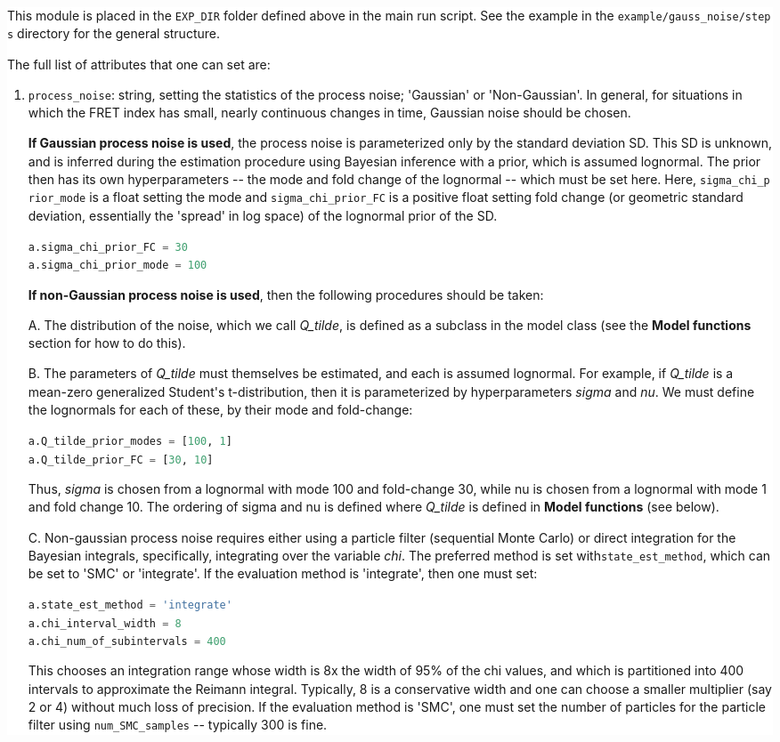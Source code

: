 ```
```

This module is placed in the `EXP_DIR` folder defined above in the main run script.  See the example in the `example/gauss_noise/steps` directory for the general structure. 

The full list of attributes that one can set are:

1. `process_noise`: string, setting the statistics of the process noise; 'Gaussian' or 'Non-Gaussian'. In general, for situations in which the FRET index has small, nearly continuous changes in time, Gaussian noise should be chosen. 

   **If Gaussian process noise is used**, the process noise is parameterized only by the standard deviation SD. This SD is unknown, and is inferred during the estimation procedure using Bayesian inference with a prior, which is assumed lognormal. The prior then has its own hyperparameters -- the mode and fold change of the lognormal -- which must be set here. Here, `sigma_chi_prior_mode` is a float setting the mode and `sigma_chi_prior_FC` is a positive float setting fold change  (or geometric standard deviation, essentially the 'spread' in log space) of the lognormal prior of the SD.

   ```python
   a.sigma_chi_prior_FC = 30
   a.sigma_chi_prior_mode = 100
   ```



   **If non-Gaussian process noise is used**, then the following procedures should be taken:

   A. The distribution of the noise, which we call *Q_tilde*, is defined as a subclass in the model class (see the **Model functions** section for how to do this). 

   B. The parameters of *Q_tilde* must themselves be estimated, and each is assumed lognormal. For example, if *Q_tilde* is a mean-zero generalized Student's t-distribution, then it is parameterized by hyperparameters *sigma* and *nu*. We must define the lognormals for each of these, by their mode and fold-change:

   ```python
   a.Q_tilde_prior_modes = [100, 1]
   a.Q_tilde_prior_FC = [30, 10]
   ```

   Thus, *sigma* is chosen from a lognormal with mode 100 and fold-change 30, while nu is chosen from a lognormal with mode 1 and fold change 10. The ordering of sigma and nu is defined where *Q_tilde* is defined in **Model functions** (see below).

   C. Non-gaussian process noise requires either using a particle filter (sequential Monte Carlo) or direct integration for the Bayesian integrals, specifically, integrating over the variable *chi*. The preferred method is set with`state_est_method`, which can be set to 'SMC' or 'integrate'. If the evaluation method is 'integrate', then one must set:

   ```python
   a.state_est_method = 'integrate'
   a.chi_interval_width = 8
   a.chi_num_of_subintervals = 400
   ```

   This chooses an integration range whose width is 8x the width of 95% of the chi values, and which is partitioned into 400 intervals to approximate the Reimann integral. Typically, 8 is a conservative width and one can choose a smaller multiplier (say 2 or 4) without much loss of precision. If the evaluation method is 'SMC', one must set the number of particles for the particle filter using `num_SMC_samples` -- typically 300 is fine.  
